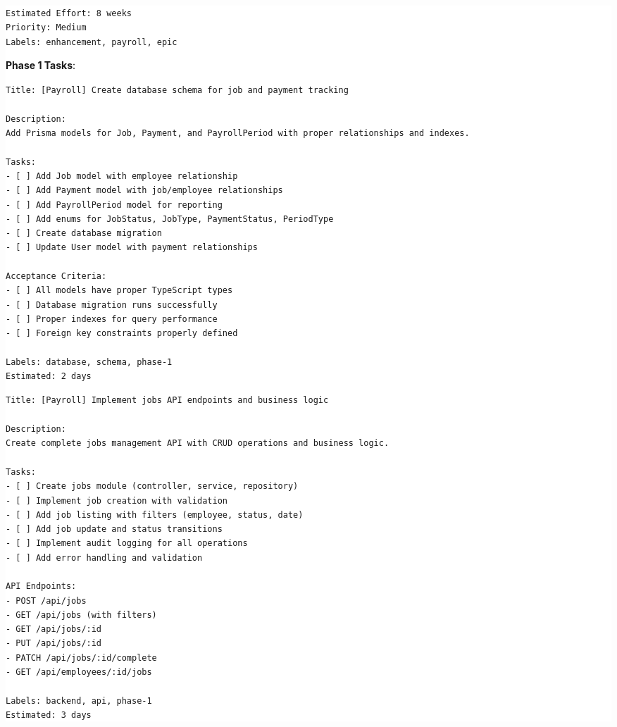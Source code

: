 ```
Estimated Effort: 8 weeks
Priority: Medium
Labels: enhancement, payroll, epic
```

**Phase 1 Tasks**:

```
Title: [Payroll] Create database schema for job and payment tracking

Description:
Add Prisma models for Job, Payment, and PayrollPeriod with proper relationships and indexes.

Tasks:
- [ ] Add Job model with employee relationship
- [ ] Add Payment model with job/employee relationships
- [ ] Add PayrollPeriod model for reporting
- [ ] Add enums for JobStatus, JobType, PaymentStatus, PeriodType
- [ ] Create database migration
- [ ] Update User model with payment relationships

Acceptance Criteria:
- [ ] All models have proper TypeScript types
- [ ] Database migration runs successfully
- [ ] Proper indexes for query performance
- [ ] Foreign key constraints properly defined

Labels: database, schema, phase-1
Estimated: 2 days
```

```
Title: [Payroll] Implement jobs API endpoints and business logic

Description:
Create complete jobs management API with CRUD operations and business logic.

Tasks:
- [ ] Create jobs module (controller, service, repository)
- [ ] Implement job creation with validation
- [ ] Add job listing with filters (employee, status, date)
- [ ] Add job update and status transitions
- [ ] Implement audit logging for all operations
- [ ] Add error handling and validation

API Endpoints:
- POST /api/jobs
- GET /api/jobs (with filters)
- GET /api/jobs/:id
- PUT /api/jobs/:id
- PATCH /api/jobs/:id/complete
- GET /api/employees/:id/jobs

Labels: backend, api, phase-1
Estimated: 3 days
```
